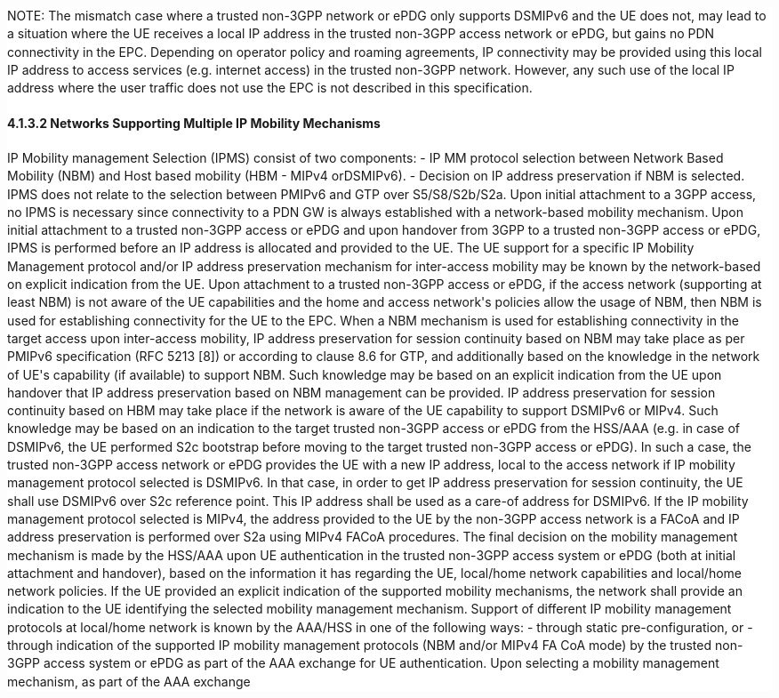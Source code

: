 NOTE: The mismatch case where a trusted non-3GPP network or ePDG only supports
DSMIPv6 and the UE does not, may lead to a situation where the UE receives a
local IP address in the trusted non-3GPP access network or ePDG, but gains no
PDN connectivity in the EPC. Depending on operator policy and roaming
agreements, IP connectivity may be provided using this local IP address to
access services (e.g. internet access) in the trusted non-3GPP network.
However, any such use of the local IP address where the user traffic does not
use the EPC is not described in this specification.
#### 4.1.3.2 Networks Supporting Multiple IP Mobility Mechanisms
IP Mobility management Selection (IPMS) consist of two components:
\- IP MM protocol selection between Network Based Mobility (NBM) and Host
based mobility (HBM - MIPv4 orDSMIPv6).
\- Decision on IP address preservation if NBM is selected.
IPMS does not relate to the selection between PMIPv6 and GTP over
S5/S8/S2b/S2a.
Upon initial attachment to a 3GPP access, no IPMS is necessary since
connectivity to a PDN GW is always established with a network-based mobility
mechanism.
Upon initial attachment to a trusted non-3GPP access or ePDG and upon handover
from 3GPP to a trusted non-3GPP access or ePDG, IPMS is performed before an IP
address is allocated and provided to the UE.
The UE support for a specific IP Mobility Management protocol and/or IP
address preservation mechanism for inter-access mobility may be known by the
network-based on explicit indication from the UE.
Upon attachment to a trusted non-3GPP access or ePDG, if the access network
(supporting at least NBM) is not aware of the UE capabilities and the home and
access network\'s policies allow the usage of NBM, then NBM is used for
establishing connectivity for the UE to the EPC.
When a NBM mechanism is used for establishing connectivity in the target
access upon inter-access mobility, IP address preservation for session
continuity based on NBM may take place as per PMIPv6 specification (RFC 5213
[8]) or according to clause 8.6 for GTP, and additionally based on the
knowledge in the network of UE\'s capability (if available) to support NBM.
Such knowledge may be based on an explicit indication from the UE upon
handover that IP address preservation based on NBM management can be provided.
IP address preservation for session continuity based on HBM may take place if
the network is aware of the UE capability to support DSMIPv6 or MIPv4. Such
knowledge may be based on an indication to the target trusted non-3GPP access
or ePDG from the HSS/AAA (e.g. in case of DSMIPv6, the UE performed S2c
bootstrap before moving to the target trusted non-3GPP access or ePDG). In
such a case, the trusted non-3GPP access network or ePDG provides the UE with
a new IP address, local to the access network if IP mobility management
protocol selected is DSMIPv6. In that case, in order to get IP address
preservation for session continuity, the UE shall use DSMIPv6 over S2c
reference point. This IP address shall be used as a care-of address for
DSMIPv6. If the IP mobility management protocol selected is MIPv4, the address
provided to the UE by the non-3GPP access network is a FACoA and IP address
preservation is performed over S2a using MIPv4 FACoA procedures.
The final decision on the mobility management mechanism is made by the HSS/AAA
upon UE authentication in the trusted non-3GPP access system or ePDG (both at
initial attachment and handover), based on the information it has regarding
the UE, local/home network capabilities and local/home network policies. If
the UE provided an explicit indication of the supported mobility mechanisms,
the network shall provide an indication to the UE identifying the selected
mobility management mechanism.
Support of different IP mobility management protocols at local/home network is
known by the AAA/HSS in one of the following ways:
\- through static pre-configuration, or
\- through indication of the supported IP mobility management protocols (NBM
and/or MIPv4 FA CoA mode) by the trusted non-3GPP access system or ePDG as
part of the AAA exchange for UE authentication.
Upon selecting a mobility management mechanism, as part of the AAA exchange